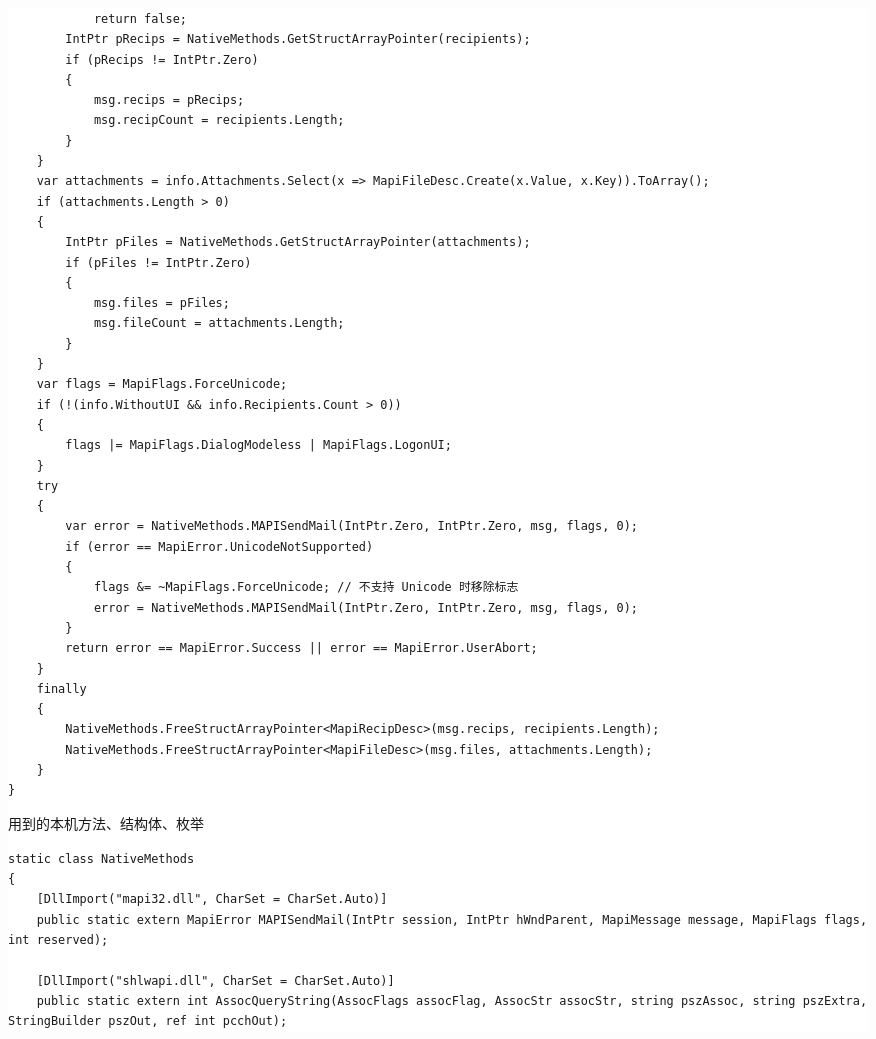                 return false;
            IntPtr pRecips = NativeMethods.GetStructArrayPointer(recipients);
            if (pRecips != IntPtr.Zero)
            {
                msg.recips = pRecips;
                msg.recipCount = recipients.Length;
            }
        }
        var attachments = info.Attachments.Select(x => MapiFileDesc.Create(x.Value, x.Key)).ToArray();
        if (attachments.Length > 0)
        {
            IntPtr pFiles = NativeMethods.GetStructArrayPointer(attachments);
            if (pFiles != IntPtr.Zero)
            {
                msg.files = pFiles;
                msg.fileCount = attachments.Length;
            }
        }
        var flags = MapiFlags.ForceUnicode;
        if (!(info.WithoutUI && info.Recipients.Count > 0))
        {
            flags |= MapiFlags.DialogModeless | MapiFlags.LogonUI;
        }
        try
        {
            var error = NativeMethods.MAPISendMail(IntPtr.Zero, IntPtr.Zero, msg, flags, 0);
            if (error == MapiError.UnicodeNotSupported)
            {
                flags &= ~MapiFlags.ForceUnicode; // 不支持 Unicode 时移除标志
                error = NativeMethods.MAPISendMail(IntPtr.Zero, IntPtr.Zero, msg, flags, 0);
            }
            return error == MapiError.Success || error == MapiError.UserAbort;
        }
        finally
        {
            NativeMethods.FreeStructArrayPointer<MapiRecipDesc>(msg.recips, recipients.Length);
            NativeMethods.FreeStructArrayPointer<MapiFileDesc>(msg.files, attachments.Length);
        }
    }
    

用到的本机方法、结构体、枚举

    static class NativeMethods
    {
        [DllImport("mapi32.dll", CharSet = CharSet.Auto)]
        public static extern MapiError MAPISendMail(IntPtr session, IntPtr hWndParent, MapiMessage message, MapiFlags flags, int reserved);
    
        [DllImport("shlwapi.dll", CharSet = CharSet.Auto)]
        public static extern int AssocQueryString(AssocFlags assocFlag, AssocStr assocStr, string pszAssoc, string pszExtra, StringBuilder pszOut, ref int pcchOut);
    
